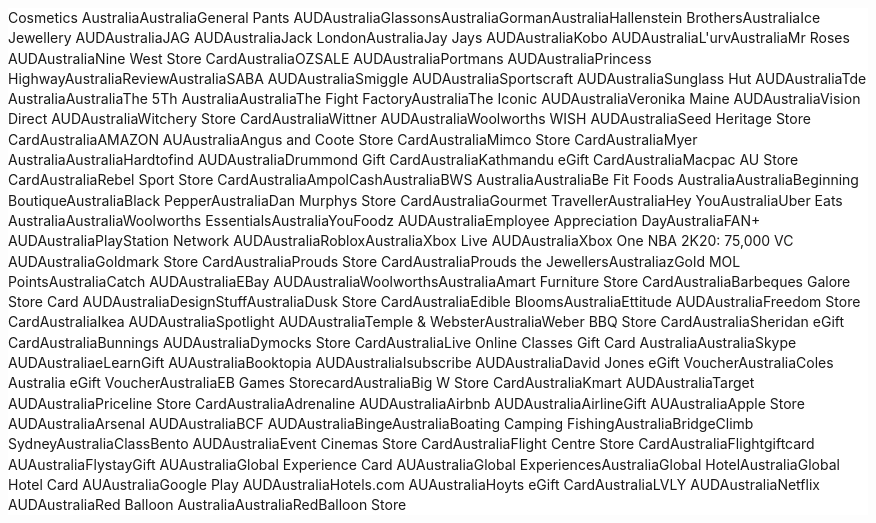 Cosmetics Australia</td></tr><tr><td>Australia</td><td>General Pants AUD</td></tr><tr><td>Australia</td><td>Glassons</td></tr><tr><td>Australia</td><td>Gorman</td></tr><tr><td>Australia</td><td>Hallenstein Brothers</td></tr><tr><td>Australia</td><td>Ice Jewellery AUD</td></tr><tr><td>Australia</td><td>JAG AUD</td></tr><tr><td>Australia</td><td>Jack London</td></tr><tr><td>Australia</td><td>Jay Jays AUD</td></tr><tr><td>Australia</td><td>Kobo AUD</td></tr><tr><td>Australia</td><td>L'urv</td></tr><tr><td>Australia</td><td>Mr Roses AUD</td></tr><tr><td>Australia</td><td>Nine West Store Card</td></tr><tr><td>Australia</td><td>OZSALE AUD</td></tr><tr><td>Australia</td><td>Portmans AUD</td></tr><tr><td>Australia</td><td>Princess Highway</td></tr><tr><td>Australia</td><td>Review</td></tr><tr><td>Australia</td><td>SABA AUD</td></tr><tr><td>Australia</td><td>Smiggle AUD</td></tr><tr><td>Australia</td><td>Sportscraft AUD</td></tr><tr><td>Australia</td><td>Sunglass Hut AUD</td></tr><tr><td>Australia</td><td>Tde Australia</td></tr><tr><td>Australia</td><td>The 5Th Australia</td></tr><tr><td>Australia</td><td>The Fight Factory</td></tr><tr><td>Australia</td><td>The Iconic AUD</td></tr><tr><td>Australia</td><td>Veronika Maine AUD</td></tr><tr><td>Australia</td><td>Vision Direct AUD</td></tr><tr><td>Australia</td><td>Witchery Store Card</td></tr><tr><td>Australia</td><td>Wittner AUD</td></tr><tr><td>Australia</td><td>Woolworths WISH AUD</td></tr><tr><td>Australia</td><td>Seed Heritage Store Card</td></tr><tr><td>Australia</td><td>AMAZON AU</td></tr><tr><td>Australia</td><td>Angus and Coote Store Card</td></tr><tr><td>Australia</td><td>Mimco Store Card</td></tr><tr><td>Australia</td><td>Myer Australia</td></tr><tr><td>Australia</td><td>Hardtofind AUD</td></tr><tr><td>Australia</td><td>Drummond Gift Card</td></tr><tr><td>Australia</td><td>Kathmandu eGift Card</td></tr><tr><td>Australia</td><td>Macpac AU Store Card</td></tr><tr><td>Australia</td><td>Rebel Sport Store Card</td></tr><tr><td>Australia</td><td>AmpolCash</td></tr><tr><td>Australia</td><td>BWS Australia</td></tr><tr><td>Australia</td><td>Be Fit Foods Australia</td></tr><tr><td>Australia</td><td>Beginning Boutique</td></tr><tr><td>Australia</td><td>Black Pepper</td></tr><tr><td>Australia</td><td>Dan Murphys Store Card</td></tr><tr><td>Australia</td><td>Gourmet Traveller</td></tr><tr><td>Australia</td><td>Hey You</td></tr><tr><td>Australia</td><td>Uber Eats Australia</td></tr><tr><td>Australia</td><td>Woolworths Essentials</td></tr><tr><td>Australia</td><td>YouFoodz AUD</td></tr><tr><td>Australia</td><td>Employee Appreciation Day</td></tr><tr><td>Australia</td><td>FAN+ AUD</td></tr><tr><td>Australia</td><td>PlayStation Network AUD</td></tr><tr><td>Australia</td><td>Roblox</td></tr><tr><td>Australia</td><td>Xbox Live AUD</td></tr><tr><td>Australia</td><td>Xbox One NBA 2K20: 75,000 VC AUD</td></tr><tr><td>Australia</td><td>Goldmark Store Card</td></tr><tr><td>Australia</td><td>Prouds Store Card</td></tr><tr><td>Australia</td><td>Prouds the Jewellers</td></tr><tr><td>Australia</td><td>zGold MOL Points</td></tr><tr><td>Australia</td><td>Catch AUD</td></tr><tr><td>Australia</td><td>EBay AUD</td></tr><tr><td>Australia</td><td>Woolworths</td></tr><tr><td>Australia</td><td>Amart Furniture Store Card</td></tr><tr><td>Australia</td><td>Barbeques Galore Store Card AUD</td></tr><tr><td>Australia</td><td>DesignStuff</td></tr><tr><td>Australia</td><td>Dusk Store Card</td></tr><tr><td>Australia</td><td>Edible Blooms</td></tr><tr><td>Australia</td><td>Ettitude AUD</td></tr><tr><td>Australia</td><td>Freedom Store Card</td></tr><tr><td>Australia</td><td>Ikea AUD</td></tr><tr><td>Australia</td><td>Spotlight AUD</td></tr><tr><td>Australia</td><td>Temple &#x26; Webster</td></tr><tr><td>Australia</td><td>Weber BBQ Store Card</td></tr><tr><td>Australia</td><td>Sheridan eGift Card</td></tr><tr><td>Australia</td><td>Bunnings AUD</td></tr><tr><td>Australia</td><td>Dymocks Store Card</td></tr><tr><td>Australia</td><td>Live Online Classes Gift Card Australia</td></tr><tr><td>Australia</td><td>Skype AUD</td></tr><tr><td>Australia</td><td>eLearnGift AU</td></tr><tr><td>Australia</td><td>Booktopia AUD</td></tr><tr><td>Australia</td><td>Isubscribe AUD</td></tr><tr><td>Australia</td><td>David Jones eGift Voucher</td></tr><tr><td>Australia</td><td>Coles Australia eGift Voucher</td></tr><tr><td>Australia</td><td>EB Games Storecard</td></tr><tr><td>Australia</td><td>Big W Store Card</td></tr><tr><td>Australia</td><td>Kmart AUD</td></tr><tr><td>Australia</td><td>Target AUD</td></tr><tr><td>Australia</td><td>Priceline Store Card</td></tr><tr><td>Australia</td><td>Adrenaline AUD</td></tr><tr><td>Australia</td><td>Airbnb AUD</td></tr><tr><td>Australia</td><td>AirlineGift AU</td></tr><tr><td>Australia</td><td>Apple Store  AUD</td></tr><tr><td>Australia</td><td>Arsenal AUD</td></tr><tr><td>Australia</td><td>BCF AUD</td></tr><tr><td>Australia</td><td>Binge</td></tr><tr><td>Australia</td><td>Boating Camping Fishing</td></tr><tr><td>Australia</td><td>BridgeClimb Sydney</td></tr><tr><td>Australia</td><td>ClassBento AUD</td></tr><tr><td>Australia</td><td>Event Cinemas Store Card</td></tr><tr><td>Australia</td><td>Flight Centre Store Card</td></tr><tr><td>Australia</td><td>Flightgiftcard AU</td></tr><tr><td>Australia</td><td>FlystayGift AU</td></tr><tr><td>Australia</td><td>Global Experience Card AU</td></tr><tr><td>Australia</td><td>Global Experiences</td></tr><tr><td>Australia</td><td>Global Hotel</td></tr><tr><td>Australia</td><td>Global Hotel Card AU</td></tr><tr><td>Australia</td><td>Google Play AUD</td></tr><tr><td>Australia</td><td>Hotels.com AU</td></tr><tr><td>Australia</td><td>Hoyts eGift Card</td></tr><tr><td>Australia</td><td>LVLY AUD</td></tr><tr><td>Australia</td><td>Netflix AUD</td></tr><tr><td>Australia</td><td>Red Balloon Australia</td></tr><tr><td>Australia</td><td>RedBalloon Store